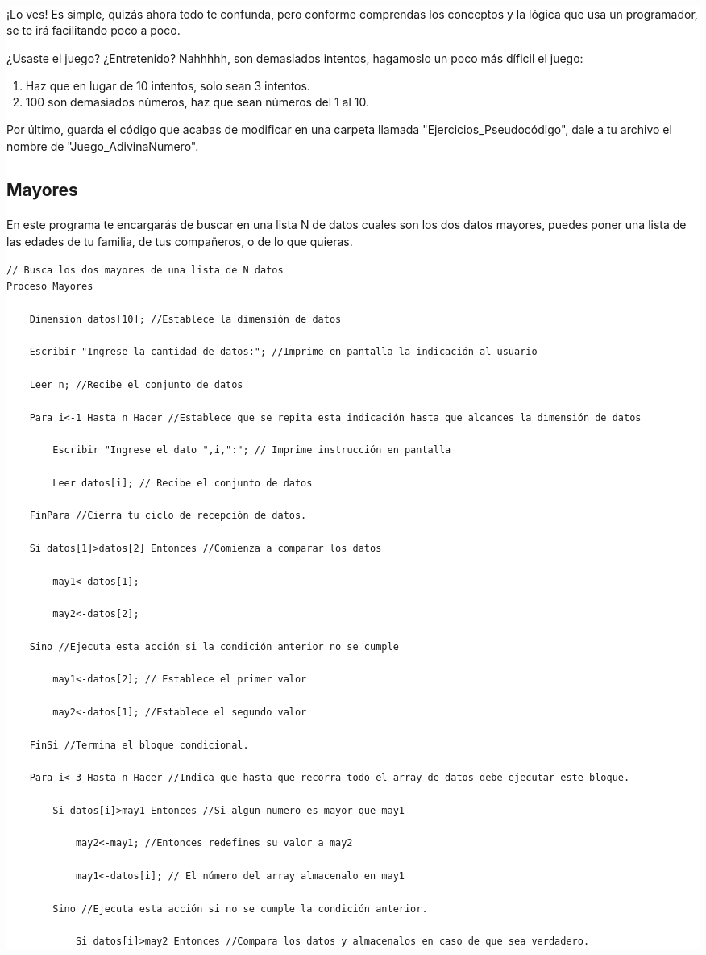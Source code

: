 ```
```

¡Lo ves! Es simple, quizás ahora todo te confunda, pero conforme comprendas los conceptos y la lógica que usa un programador, se te irá facilitando poco a poco.

¿Usaste el juego? ¿Entretenido? Nahhhhh, son demasiados intentos, hagamoslo un poco más díficil el juego:

1. Haz que en lugar de 10 intentos, solo sean 3 intentos.
2. 100 son demasiados números, haz que sean números del 1 al 10.

Por último, guarda el código que acabas de modificar en una carpeta llamada "Ejercicios_Pseudocódigo", dale a tu archivo el nombre de "Juego_AdivinaNumero".

## Mayores

En este programa te encargarás de buscar en una lista N de datos cuales son los dos datos mayores, puedes poner una lista de las edades de tu familia, de tus compañeros, o de lo que quieras.

```
// Busca los dos mayores de una lista de N datos
Proceso Mayores
    
    Dimension datos[10]; //Establece la dimensión de datos
    
    Escribir "Ingrese la cantidad de datos:"; //Imprime en pantalla la indicación al usuario
    
    Leer n; //Recibe el conjunto de datos
    
    Para i<-1 Hasta n Hacer //Establece que se repita esta indicación hasta que alcances la dimensión de datos
        
        Escribir "Ingrese el dato ",i,":"; // Imprime instrucción en pantalla
        
        Leer datos[i]; // Recibe el conjunto de datos
    
    FinPara //Cierra tu ciclo de recepción de datos.
    
    Si datos[1]>datos[2] Entonces //Comienza a comparar los datos
    
        may1<-datos[1];
        
        may2<-datos[2];
    
    Sino //Ejecuta esta acción si la condición anterior no se cumple
        
        may1<-datos[2]; // Establece el primer valor
    
        may2<-datos[1]; //Establece el segundo valor
    
    FinSi //Termina el bloque condicional.
    
    Para i<-3 Hasta n Hacer //Indica que hasta que recorra todo el array de datos debe ejecutar este bloque.
        
        Si datos[i]>may1 Entonces //Si algun numero es mayor que may1
        
            may2<-may1; //Entonces redefines su valor a may2
            
            may1<-datos[i]; // El número del array almacenalo en may1
        
        Sino //Ejecuta esta acción si no se cumple la condición anterior.
        
            Si datos[i]>may2 Entonces //Compara los datos y almacenalos en caso de que sea verdadero.
```